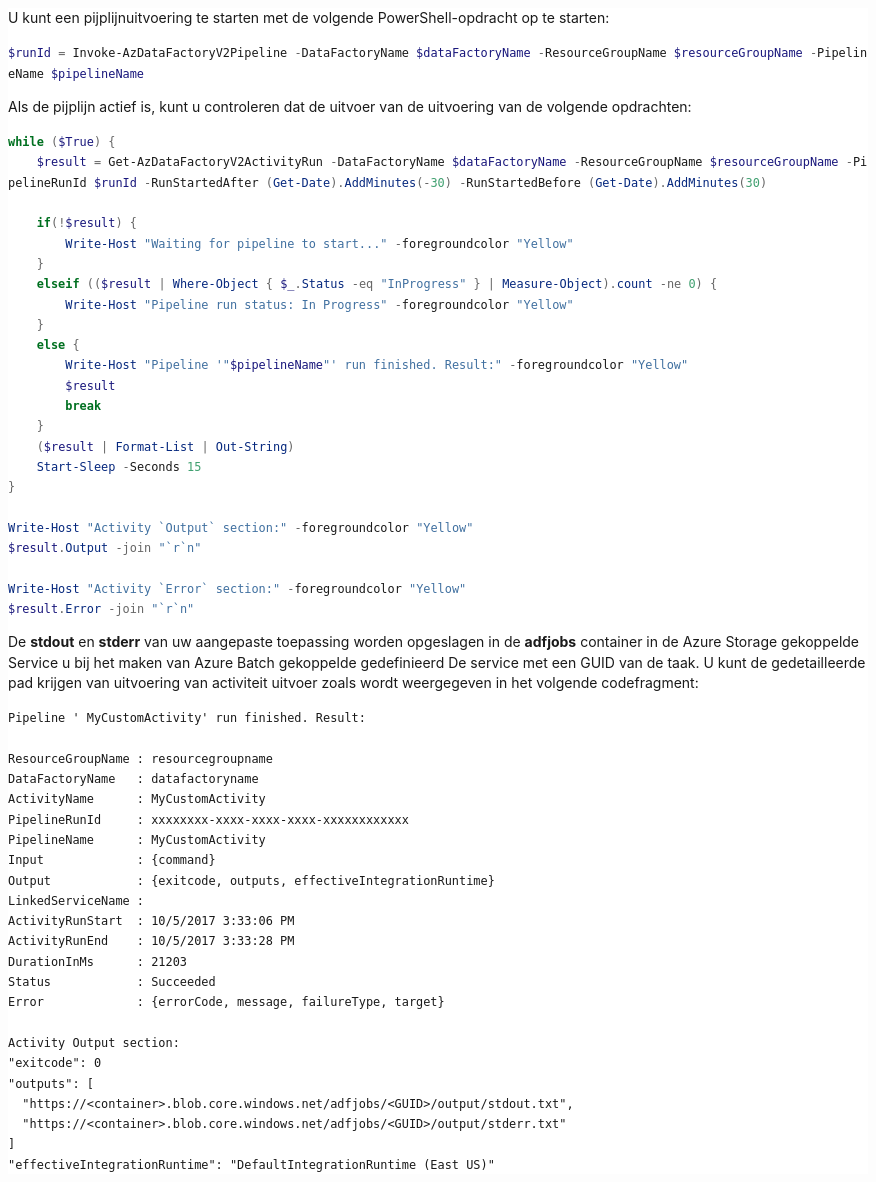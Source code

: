 U kunt een pijplijnuitvoering te starten met de volgende PowerShell-opdracht op te starten:

```powershell
$runId = Invoke-AzDataFactoryV2Pipeline -DataFactoryName $dataFactoryName -ResourceGroupName $resourceGroupName -PipelineName $pipelineName
```

Als de pijplijn actief is, kunt u controleren dat de uitvoer van de uitvoering van de volgende opdrachten:

```powershell
while ($True) {
    $result = Get-AzDataFactoryV2ActivityRun -DataFactoryName $dataFactoryName -ResourceGroupName $resourceGroupName -PipelineRunId $runId -RunStartedAfter (Get-Date).AddMinutes(-30) -RunStartedBefore (Get-Date).AddMinutes(30)

    if(!$result) {
        Write-Host "Waiting for pipeline to start..." -foregroundcolor "Yellow"
    }
    elseif (($result | Where-Object { $_.Status -eq "InProgress" } | Measure-Object).count -ne 0) {
        Write-Host "Pipeline run status: In Progress" -foregroundcolor "Yellow"
    }
    else {
        Write-Host "Pipeline '"$pipelineName"' run finished. Result:" -foregroundcolor "Yellow"
        $result
        break
    }
    ($result | Format-List | Out-String)
    Start-Sleep -Seconds 15
}

Write-Host "Activity `Output` section:" -foregroundcolor "Yellow"
$result.Output -join "`r`n"

Write-Host "Activity `Error` section:" -foregroundcolor "Yellow"
$result.Error -join "`r`n"
```

De **stdout** en **stderr** van uw aangepaste toepassing worden opgeslagen in de **adfjobs** container in de Azure Storage gekoppelde Service u bij het maken van Azure Batch gekoppelde gedefinieerd De service met een GUID van de taak. U kunt de gedetailleerde pad krijgen van uitvoering van activiteit uitvoer zoals wordt weergegeven in het volgende codefragment:

```
Pipeline ' MyCustomActivity' run finished. Result:

ResourceGroupName : resourcegroupname
DataFactoryName   : datafactoryname
ActivityName      : MyCustomActivity
PipelineRunId     : xxxxxxxx-xxxx-xxxx-xxxx-xxxxxxxxxxxx
PipelineName      : MyCustomActivity
Input             : {command}
Output            : {exitcode, outputs, effectiveIntegrationRuntime}
LinkedServiceName :
ActivityRunStart  : 10/5/2017 3:33:06 PM
ActivityRunEnd    : 10/5/2017 3:33:28 PM
DurationInMs      : 21203
Status            : Succeeded
Error             : {errorCode, message, failureType, target}

Activity Output section:
"exitcode": 0
"outputs": [
  "https://<container>.blob.core.windows.net/adfjobs/<GUID>/output/stdout.txt",
  "https://<container>.blob.core.windows.net/adfjobs/<GUID>/output/stderr.txt"
]
"effectiveIntegrationRuntime": "DefaultIntegrationRuntime (East US)"
```